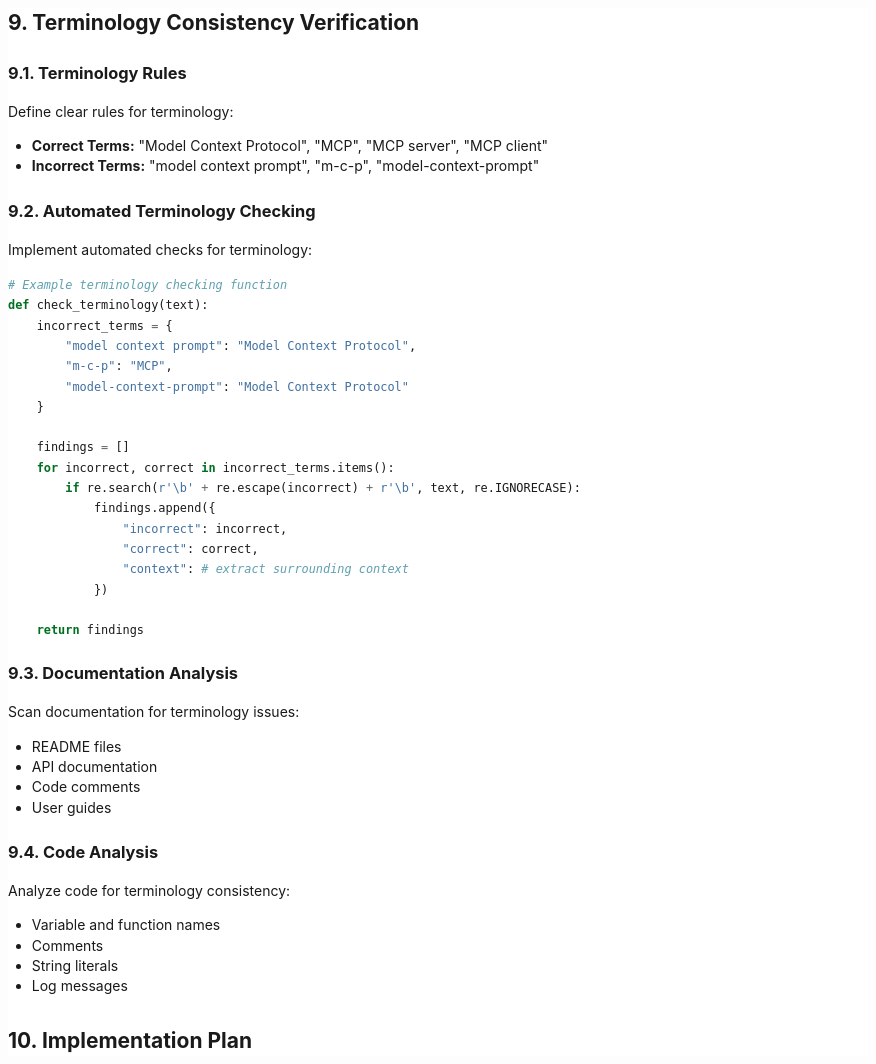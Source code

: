## 9. Terminology Consistency Verification

### 9.1. Terminology Rules

Define clear rules for terminology:

- **Correct Terms:** "Model Context Protocol", "MCP", "MCP server", "MCP client"
- **Incorrect Terms:** "model context prompt", "m-c-p", "model-context-prompt"

### 9.2. Automated Terminology Checking

Implement automated checks for terminology:

```python
# Example terminology checking function
def check_terminology(text):
    incorrect_terms = {
        "model context prompt": "Model Context Protocol",
        "m-c-p": "MCP",
        "model-context-prompt": "Model Context Protocol"
    }
    
    findings = []
    for incorrect, correct in incorrect_terms.items():
        if re.search(r'\b' + re.escape(incorrect) + r'\b', text, re.IGNORECASE):
            findings.append({
                "incorrect": incorrect,
                "correct": correct,
                "context": # extract surrounding context
            })
    
    return findings
```

### 9.3. Documentation Analysis

Scan documentation for terminology issues:

- README files
- API documentation
- Code comments
- User guides

### 9.4. Code Analysis

Analyze code for terminology consistency:

- Variable and function names
- Comments
- String literals
- Log messages

## 10. Implementation Plan
